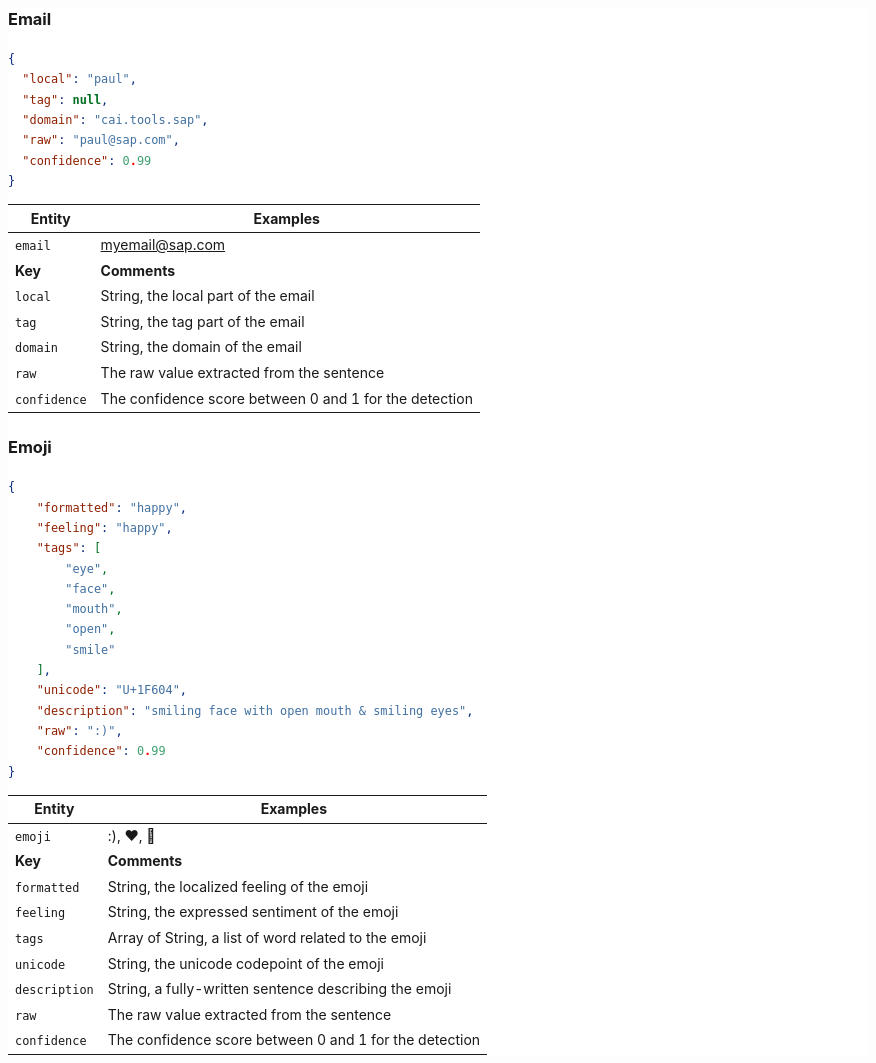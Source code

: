 ### Email

```json
{
  "local": "paul",
  "tag": null,
  "domain": "cai.tools.sap",
  "raw": "paul@sap.com",
  "confidence": 0.99
}
```

| Entity | Examples |
| ------ | -------- |
| `email` | myemail@sap.com |
| **Key** | **Comments** |
| `local` | String, the local part of the email |
| `tag` | String, the tag part of the email |
| `domain` | String, the domain of the email |
| `raw` | The raw value extracted from the sentence |
| `confidence` | The confidence score between 0 and 1 for the detection |

### Emoji

```json
{
	"formatted": "happy",
	"feeling": "happy",
	"tags": [
		"eye",
		"face",
		"mouth",
		"open",
		"smile"
	],
	"unicode": "U+1F604",
	"description": "smiling face with open mouth & smiling eyes",
	"raw": ":)",
	"confidence": 0.99
}
```

| Entity | Examples |
| ------ | -------- |
| `emoji` | :), :heart:,	🙂 |
| **Key** | **Comments** |
| `formatted` | String, the localized feeling of the emoji |
| `feeling` | String, the expressed sentiment of the emoji |
| `tags` | Array of String, a list of word related to the emoji |
| `unicode` | String, the unicode codepoint of the emoji |
| `description` | String, a fully-written sentence describing the emoji |
| `raw` | The raw value extracted from the sentence |
| `confidence` | The confidence score between 0 and 1 for the detection |
